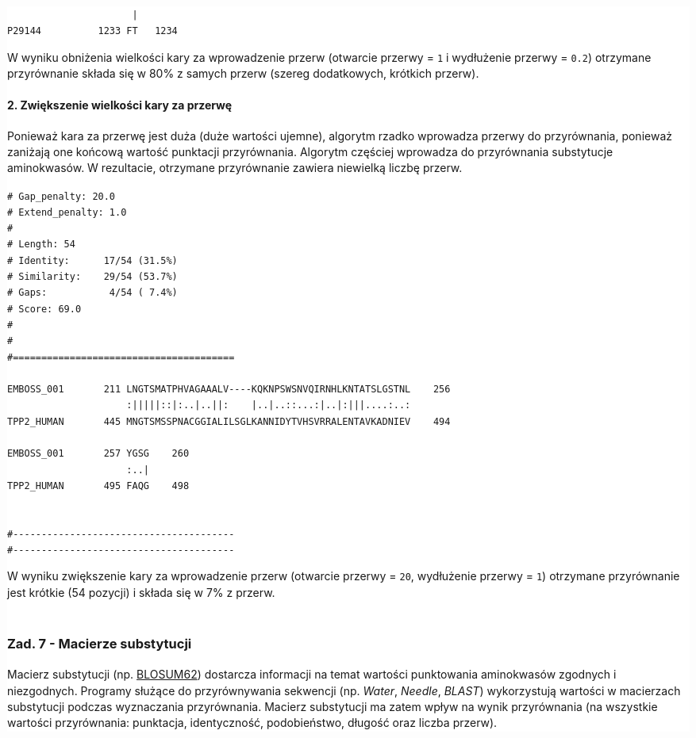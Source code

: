 ```
                      |
P29144          1233 FT   1234
```

W wyniku obniżenia wielkości kary za wprowadzenie przerw (otwarcie przerwy = `1` i wydłużenie przerwy = `0.2`) otrzymane przyrównanie składa się w 80% z samych przerw (szereg dodatkowych, krótkich przerw).

#### 2. Zwiększenie wielkości kary za przerwę
Ponieważ kara za przerwę jest duża (duże wartości ujemne), algorytm rzadko wprowadza przerwy do przyrównania, ponieważ zaniżają one końcową wartość punktacji przyrównania. Algorytm częściej wprowadza do przyrównania substytucje aminokwasów. W rezultacie, otrzymane przyrównanie zawiera niewielką liczbę przerw.

```
# Gap_penalty: 20.0
# Extend_penalty: 1.0
#
# Length: 54
# Identity:      17/54 (31.5%)
# Similarity:    29/54 (53.7%)
# Gaps:           4/54 ( 7.4%)
# Score: 69.0
# 
#
#=======================================

EMBOSS_001       211 LNGTSMATPHVAGAAALV----KQKNPSWSNVQIRNHLKNTATSLGSTNL    256
                     :|||||::|:..|..||:    |..|..::...:|..|:|||....:..:
TPP2_HUMAN       445 MNGTSMSSPNACGGIALILSGLKANNIDYTVHSVRRALENTAVKADNIEV    494

EMBOSS_001       257 YGSG    260
                     :..|
TPP2_HUMAN       495 FAQG    498


#---------------------------------------
#---------------------------------------
```

W wyniku zwiększenie kary za wprowadzenie przerw (otwarcie przerwy = `20`, wydłużenie przerwy = `1`) otrzymane przyrównanie jest krótkie (54 pozycji) i składa się w 7% z przerw.
<br/><br/>

### Zad. 7 - Macierze substytucji
Macierz substytucji (np. [BLOSUM62](https://www.ncbi.nlm.nih.gov/Class/FieldGuide/BLOSUM62.txt)) dostarcza informacji na temat wartości punktowania aminokwasów zgodnych i niezgodnych. Programy służące do przyrównywania sekwencji (np. *Water*, *Needle*, *BLAST*) wykorzystują wartości w macierzach substytucji podczas wyznaczania przyrównania. Macierz substytucji ma zatem wpływ na wynik przyrównania (na wszystkie wartości przyrównania: punktacja, identyczność, podobieństwo, długość oraz liczba przerw).
